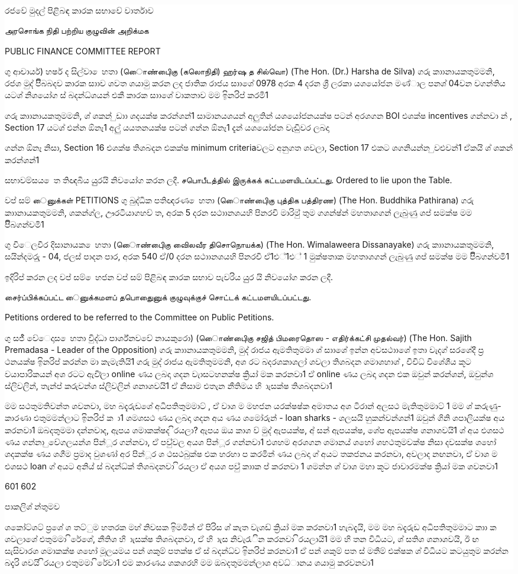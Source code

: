 රජවේ මුදල් පිළිබඳ කාරක සභාවේ වාර්තාව

அரசொங்க நிதி பற்றிய குழுவின் அறிக்மக

PUBLIC FINANCE COMMITTEE REPORT

ගු ආචාර්ය) හර්ෂ ද සිල්වා ෙහතා (ைொண்புைிகு (கலொநிதி) ஹர்ஷ த சில்வொ) (The Hon. (Dr.) Harsha de Silva) ගරු කාානායකතුමමනි, රජශ මුද් පිිබබදව කාරක සාාව ශවත ශයාමු කරන ලද ජාතික රාජය සාාශේ 0978 අරක 4 දරන ශ්‍රී ලරකා යශයෝජන මණ්ාල පනශ් 04වන වගන්තිය යටශ් නිශයෝග ස් බදන්ධ්‍ශයන් එකී කාරක සාාශේ වාකතාව මම ඉිනරිප් කරමි1

ගරු කාානායකතුමමනි, ශ් ශකන් ුඩාා ශදයක්ෂ කරන්ශන්1 සාමානයශයන් අලුතින් යශයෝජනයක්ෂ පටන් අරශගන BOI එශක්ෂ incentives ගන්නවා න් , Section 17 යටශ් එන්න ඕනෑ1 අලු් යයතනයක්ෂ පටන් ගන්න ඕනෑ1 දැන් යශයෝජන වැඩිුවර ලබදා

ගන්න ඕනෑ නිසා, Section 16 එශක්ෂ තිශබදන එකක්ෂ minimum criteriaවලට අනුගත ශවලා, Section 17 එකට ශගනියන්න ුවළුවන්1 ඒකයි ශ් ශකන් කරන්ශන්1

සභාවම්සය ෙත තිඥබිය යුුරයි නිවයෝග කරන ලදී. சபொபீடத்தில் இருக்கக் கட்டமளயிடப்பட்டது. Ordered to lie upon the Table.

වප් සම් ைனுக்கள் PETITIONS ගු බුද්ධික පතිඥරණ ෙහතා (ைொண்புைிகு புத்திக பத்திரண) (The Hon. Buddhika Pathirana) ගරු කාානායකතුමමනි, ශකන්ග්ල, ඌරටියාගහව් ත, අරක 5 දරන සථාානශයහි පිනරචි මාරිමු් තුම ගශන්ෂ්‍න් මහතාශගන් ලැබුණු ශප් සමක්ෂ මම පිිබගන්වමි1

ගු විෙලවීර දිසානායක ෙහතා (ைொண்புைிகு விைலவீர திசொநொயக்க) (The Hon. Wimalaweera Dissanayake) ගරු කාානායකතුමමනි, සයින්දමරුු - 04, ජලස් පාදන පාර, අරක 540 ඒ/0 දරන සථාානශයහි පිනරචි ඒ1එ්1එ් 1 මුක්ෂතාක මහතාශගන් ලැබුණු ශප් සමක්ෂ මම පිිබගන්වමි1

ඉදිරිප් කරන ලද වප් සම් ෙහජන වප් සම් පිළිබඳ කාරක සභාව පැවරිය යුුර යි නිවයෝග කරන ලදී.

சைர்ப்பிக்கப்பட்ட ைனுக்கமளப் தபொதுைனுக் குழுவுக்குச் சொட்டக் கட்டமளயிடப்பட்டது.

Petitions ordered to be referred to the Committee on Public Petitions.

ගු සජි් වේෙදාස ෙහතා විුද්ධා පාර්ශ්නවවේ නායකුරො) (ைொண்புைிகு சஜித் பிமரைதொஸ - எதிர்க்கட்சி முதல்வர்) (The Hon. Sajith Premadasa - Leader of the Opposition) ගරු කාානායකතුමමනි, මුද් රාජය ඇමතිතුමමා ශ් සාාශේ ඉන්න අවසථාාශේ ඉතා වැදග් සරශේදී ප්‍ර ථනයක්ෂ ඉිනරිප් කරන්න මා කැමැතියි1 ගරු මුද් රාජය ඇමතිතුමමනි, අශ රට බදරශකාශලා් ශවලා තිශබදන ශමාශහාශ් , විවිධ්‍ විශේශීය කූට වයාපාරිකයන් අශ රටට ඇවි්ලා online ණය ලබදා ශදන වැාසටහනක්ෂ ක්‍රියා් මක කරනවා1 ඒ online ණය ලබදා ශදන එක ඔවුන් කරන්ශන්, ඔවුන්ශ ස්ලිවලින්, තැන්ප් කරුවන්ශ ස්ලිවලින් ශනාශවයි1 ඒ නිසාම එතැන නීතිමය හි ාැසක්ෂ තිශබදනවා1

මම සථතුමතිවන්ත ශවනවා, මහ බදැරුඩශේ අධිපතිතුමමාට් , ඒ වාශ ම මහජන යරක්ෂෂ්‍ක අමාතය අශ ටිරාන් අලසථ මැතිතුමමාට් 1 මම ශ් කරුණු-කාරණා එතුමමන්ලාට ඉිනරිප් ක ා1 ශමශසථ ණය ලබදා ශදන අය ණය ශමෝරුන් - loan sharks - ශලසයි හුකන්වන්ශන්1 ඔවුන් ගිනි ශපාලියක්ෂ අය කරනවා1 ඔබදතුමමා දන්නවාද, ඇපය ශමාකක්ෂද ිරයලා? ඇපය ඔය කාශ ව් මුද් ඇපයක්ෂ, අ් සන් ඇපයක්ෂ, ශේප ඇපයක්ෂ ශනාශවයි1 ශ් අය එශසථ ණය ගන්නා ුවේගලයන්ශ පින්ූර ගන්නවා, ඒ පවු්වල අයශ පින්ූර ගන්නවා1 එශහම අරශගන ශමානය් ශහෝ ශහථතුමවක්ෂ නිසා දවසක්ෂ ශහෝ ශදකක්ෂ ණය ශගීම ප්‍රමාද වුශණා් අර පින්ූර ශ ථසථබුක්ෂ එක හරහා ප කරමින් ණය ලබදා ග් අයට තකජනය කරනවා, අවලාද නඟනවා, ඒ වාශ ම එශසථ loan ග් අයට අනිය් ස් බදන්ධ්‍ක් තිශබදනවා ිරයලා ඒ අයශ පවු් කාාක ප් කරනවා 1 ශමන්න ශ් වාශ මහා කූට ජාවාරමක්ෂ ක්‍රියා් මක ශවනවා1

601 602

පාකලිශ් න්තුමව

ශකෝට්ශට් ප්‍රශේ ශ තට්ුම හතරක මහ් නිවසක ඉිමමින් ඒ පිරිස ශ් කැත වැශඩ් ක්‍රියා් මක කරනවා1 හැබදැයි, මම මහ බදැරුඩ අධිපතිතුමමාට කාා ක ශවලාශේ එතුමමා ිරේශේ, නීතිශ හි ාැසක්ෂ තිශබදනවා, ඒ හි ාැස නිවැරැින කරනවා ිරයලායි1 මම හි තන විධියට, ශ් සතිශ ශනාශවයි, ඊ ඟ සැසිවාරශ ශමාකක්ෂ ශහෝ මූලයමය පන් ශකුම් පතක්ෂ ඒ ස් බදන්ධ්‍ව ඉිනරිප් කරනවා1 ඒ පන් ශකුම් පත ස් මතීම් එක්ෂක ශ් විධියට කටයුතුම කරන්න බදැරි ශවයි ිරයලා එතුමමා ිරේවා1 එම කාරණය ශකශරහි මම ඔබදතුමමන්ලාශ අවධ්‍ානය ශයාමු කරවනවා1
